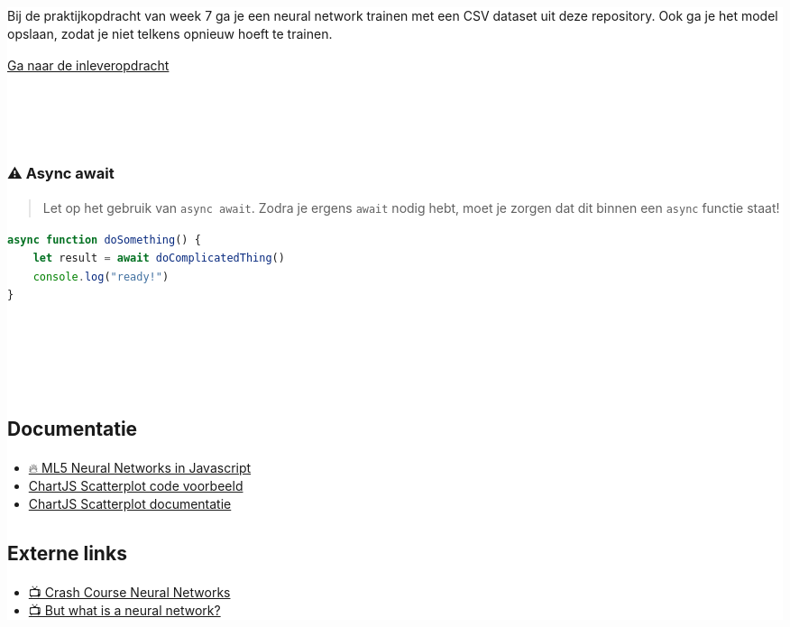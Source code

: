 Bij de praktijkopdracht van week 7 ga je een neural network trainen met een CSV dataset uit deze repository. Ook ga je het model opslaan, zodat je niet telkens opnieuw hoeft te trainen.

[Ga naar de inleveropdracht](./inleveropdracht.md)

<br>
<br>
<br>

### ⚠️ Async await

> Let op het gebruik van `async await`. Zodra je ergens `await` nodig hebt, moet je zorgen dat dit binnen een `async` functie staat!

```javascript
async function doSomething() {
    let result = await doComplicatedThing()
    console.log("ready!")
}
```

<br>
<br>
<br>
<br>


## Documentatie

- [🔥 ML5 Neural Networks in Javascript](https://learn.ml5js.org/#/reference/neural-network)
- [ChartJS Scatterplot code voorbeeld](https://github.com/HR-CMGT/PRG08-2021-2022/blob/main/snippets/scatterplot.md)
- [ChartJS Scatterplot documentatie](https://www.chartjs.org/docs/latest/charts/scatter.html)

## Externe links

- [📺 Crash Course Neural Networks](https://www.youtube.com/watch?v=JBlm4wnjNMY)
- [📺  But what is a neural network?](https://www.youtube.com/watch?v=aircAruvnKk)
